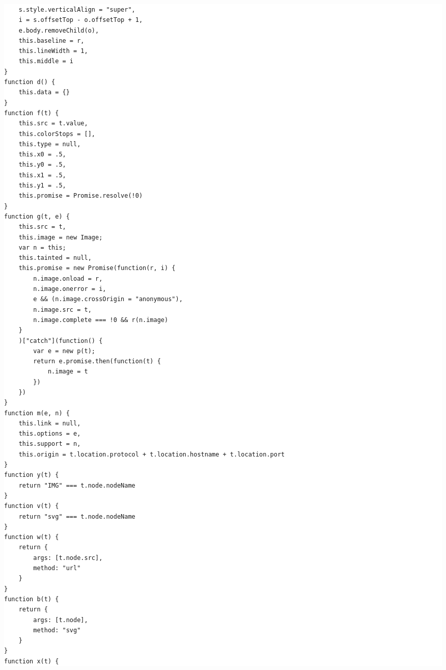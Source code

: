         s.style.verticalAlign = "super",
        i = s.offsetTop - o.offsetTop + 1,
        e.body.removeChild(o),
        this.baseline = r,
        this.lineWidth = 1,
        this.middle = i
    }
    function d() {
        this.data = {}
    }
    function f(t) {
        this.src = t.value,
        this.colorStops = [],
        this.type = null,
        this.x0 = .5,
        this.y0 = .5,
        this.x1 = .5,
        this.y1 = .5,
        this.promise = Promise.resolve(!0)
    }
    function g(t, e) {
        this.src = t,
        this.image = new Image;
        var n = this;
        this.tainted = null,
        this.promise = new Promise(function(r, i) {
            n.image.onload = r,
            n.image.onerror = i,
            e && (n.image.crossOrigin = "anonymous"),
            n.image.src = t,
            n.image.complete === !0 && r(n.image)
        }
        )["catch"](function() {
            var e = new p(t);
            return e.promise.then(function(t) {
                n.image = t
            })
        })
    }
    function m(e, n) {
        this.link = null,
        this.options = e,
        this.support = n,
        this.origin = t.location.protocol + t.location.hostname + t.location.port
    }
    function y(t) {
        return "IMG" === t.node.nodeName
    }
    function v(t) {
        return "svg" === t.node.nodeName
    }
    function w(t) {
        return {
            args: [t.node.src],
            method: "url"
        }
    }
    function b(t) {
        return {
            args: [t.node],
            method: "svg"
        }
    }
    function x(t) {
